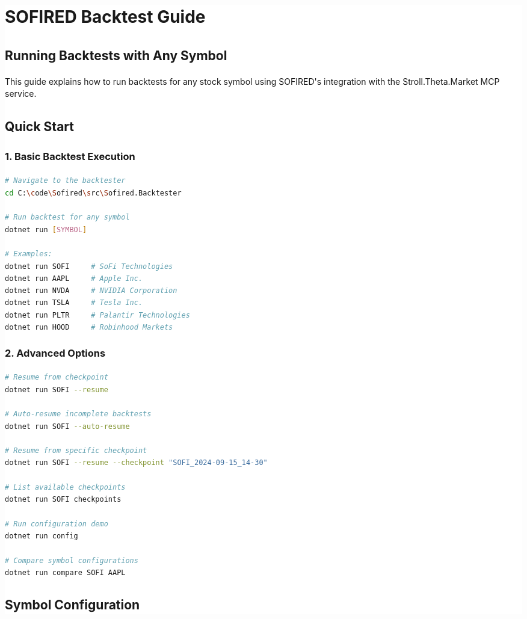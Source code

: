 # SOFIRED Backtest Guide

## Running Backtests with Any Symbol

This guide explains how to run backtests for any stock symbol using SOFIRED's integration with the Stroll.Theta.Market MCP service.

## Quick Start

### 1. Basic Backtest Execution

```bash
# Navigate to the backtester
cd C:\code\Sofired\src\Sofired.Backtester

# Run backtest for any symbol
dotnet run [SYMBOL]

# Examples:
dotnet run SOFI     # SoFi Technologies
dotnet run AAPL     # Apple Inc.
dotnet run NVDA     # NVIDIA Corporation
dotnet run TSLA     # Tesla Inc.
dotnet run PLTR     # Palantir Technologies
dotnet run HOOD     # Robinhood Markets
```

### 2. Advanced Options

```bash
# Resume from checkpoint
dotnet run SOFI --resume

# Auto-resume incomplete backtests
dotnet run SOFI --auto-resume

# Resume from specific checkpoint
dotnet run SOFI --resume --checkpoint "SOFI_2024-09-15_14-30"

# List available checkpoints
dotnet run SOFI checkpoints

# Run configuration demo
dotnet run config

# Compare symbol configurations
dotnet run compare SOFI AAPL
```

## Symbol Configuration

